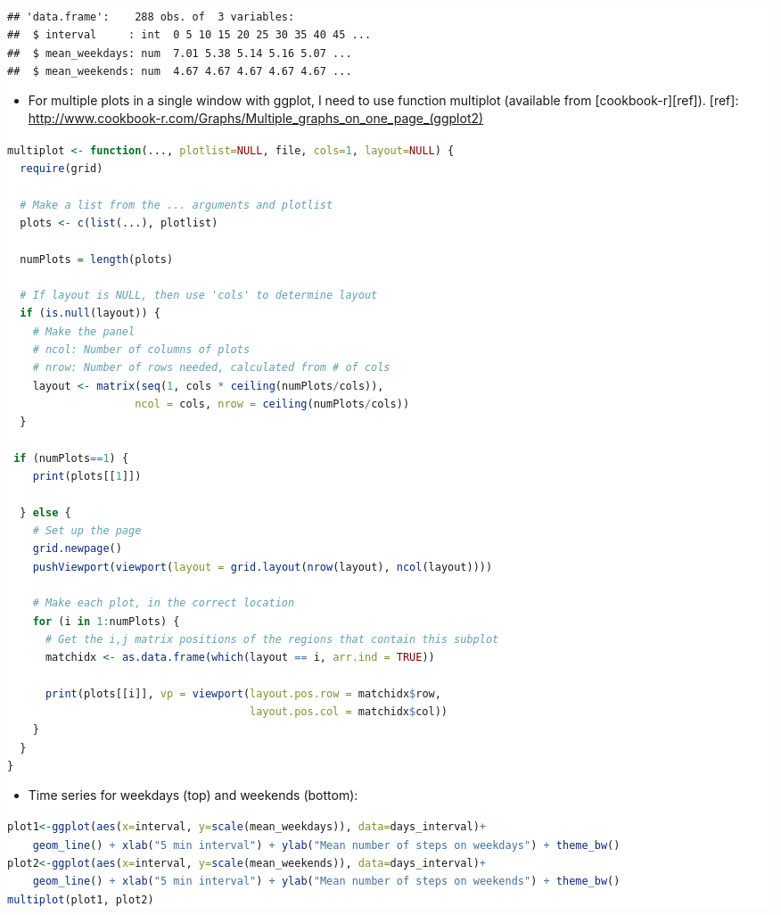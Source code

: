 ```
## 'data.frame':	288 obs. of  3 variables:
##  $ interval     : int  0 5 10 15 20 25 30 35 40 45 ...
##  $ mean_weekdays: num  7.01 5.38 5.14 5.16 5.07 ...
##  $ mean_weekends: num  4.67 4.67 4.67 4.67 4.67 ...
```

- For multiple plots in a single window with ggplot, I need to use function multiplot (available from [cookbook-r][ref]).
[ref]: http://www.cookbook-r.com/Graphs/Multiple_graphs_on_one_page_(ggplot2)


```r
multiplot <- function(..., plotlist=NULL, file, cols=1, layout=NULL) {
  require(grid)

  # Make a list from the ... arguments and plotlist
  plots <- c(list(...), plotlist)

  numPlots = length(plots)

  # If layout is NULL, then use 'cols' to determine layout
  if (is.null(layout)) {
    # Make the panel
    # ncol: Number of columns of plots
    # nrow: Number of rows needed, calculated from # of cols
    layout <- matrix(seq(1, cols * ceiling(numPlots/cols)),
                    ncol = cols, nrow = ceiling(numPlots/cols))
  }

 if (numPlots==1) {
    print(plots[[1]])

  } else {
    # Set up the page
    grid.newpage()
    pushViewport(viewport(layout = grid.layout(nrow(layout), ncol(layout))))

    # Make each plot, in the correct location
    for (i in 1:numPlots) {
      # Get the i,j matrix positions of the regions that contain this subplot
      matchidx <- as.data.frame(which(layout == i, arr.ind = TRUE))

      print(plots[[i]], vp = viewport(layout.pos.row = matchidx$row,
                                      layout.pos.col = matchidx$col))
    }
  }
}
```

- Time series for weekdays (top) and weekends (bottom):

```r
plot1<-ggplot(aes(x=interval, y=scale(mean_weekdays)), data=days_interval)+
    geom_line() + xlab("5 min interval") + ylab("Mean number of steps on weekdays") + theme_bw()
plot2<-ggplot(aes(x=interval, y=scale(mean_weekends)), data=days_interval)+
	geom_line() + xlab("5 min interval") + ylab("Mean number of steps on weekends") + theme_bw()
multiplot(plot1, plot2)
```
